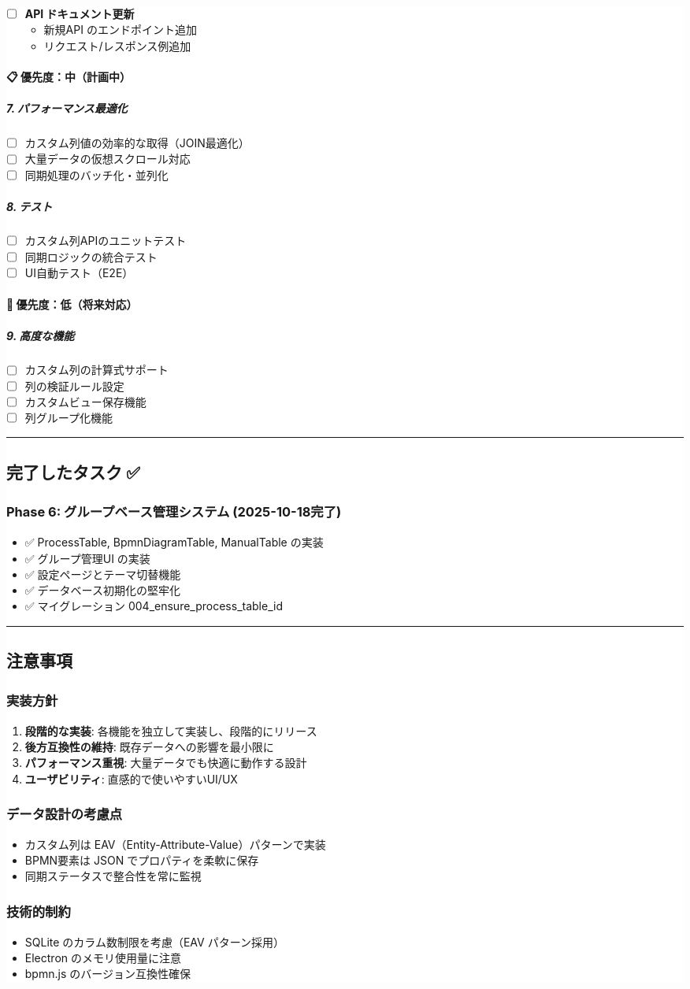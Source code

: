 - [ ] **API ドキュメント更新**
  - 新規API のエンドポイント追加
  - リクエスト/レスポンス例追加

#### 📋 優先度：中（計画中）

##### 7. パフォーマンス最適化
- [ ] カスタム列値の効率的な取得（JOIN最適化）
- [ ] 大量データの仮想スクロール対応
- [ ] 同期処理のバッチ化・並列化

##### 8. テスト
- [ ] カスタム列APIのユニットテスト
- [ ] 同期ロジックの統合テスト
- [ ] UI自動テスト（E2E）

#### 🔮 優先度：低（将来対応）

##### 9. 高度な機能
- [ ] カスタム列の計算式サポート
- [ ] 列の検証ルール設定
- [ ] カスタムビュー保存機能
- [ ] 列グループ化機能

---

## 完了したタスク ✅

### Phase 6: グループベース管理システム (2025-10-18完了)
- ✅ ProcessTable, BpmnDiagramTable, ManualTable の実装
- ✅ グループ管理UI の実装
- ✅ 設定ページとテーマ切替機能
- ✅ データベース初期化の堅牢化
- ✅ マイグレーション 004_ensure_process_table_id

---

## 注意事項

### 実装方針
1. **段階的な実装**: 各機能を独立して実装し、段階的にリリース
2. **後方互換性の維持**: 既存データへの影響を最小限に
3. **パフォーマンス重視**: 大量データでも快適に動作する設計
4. **ユーザビリティ**: 直感的で使いやすいUI/UX

### データ設計の考慮点
- カスタム列は EAV（Entity-Attribute-Value）パターンで実装
- BPMN要素は JSON でプロパティを柔軟に保存
- 同期ステータスで整合性を常に監視

### 技術的制約
- SQLite のカラム数制限を考慮（EAV パターン採用）
- Electron のメモリ使用量に注意
- bpmn.js のバージョン互換性確保
